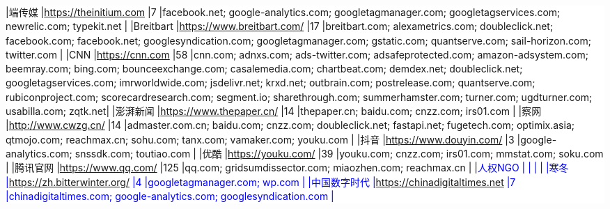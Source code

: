 |端传媒              |https://theinitium.com                |7                  |facebook.net; google-analytics.com; googletagmanager.com; googletagservices.com; newrelic.com; typekit.net                                                                                                                                                                                                                                                                                                                                          |
|Breitbart        |https://www.breitbart.com/            |17                 |breitbart.com; alexametrics.com; doubleclick.net; facebook.com; facebook.net; googlesyndication.com; googletagmanager.com; gstatic.com; quantserve.com; sail-horizon.com; twitter.com                                                                                                                                                                                                                                                               |
|CNN              |https://cnn.com                               |58                 |cnn.com; adnxs.com; ads-twitter.com; adsafeprotected.com; amazon-adsystem.com; beemray.com; bing.com; bounceexchange.com; casalemedia.com; chartbeat.com; demdex.net; doubleclick.net; googletagservices.com; imrworldwide.com; jsdelivr.net; krxd.net; outbrain.com; postrelease.com; quantserve.com; rubiconproject.com; scorecardresearch.com; segment.io; sharethrough.com; summerhamster.com; turner.com; ugdturner.com; usabilla.com; zqtk.net|
|澎湃新闻             |https://www.thepaper.cn/              |14                 |thepaper.cn; baidu.com; cnzz.com; irs01.com                                                                                                                                                                                                                                                                                                                                                                                                         |
|察网               |http://www.cwzg.cn/                   |14                 |admaster.com.cn; baidu.com; cnzz.com; doubleclick.net; fastapi.net; fugetech.com; optimix.asia; qtmojo.com; reachmax.cn; sohu.com; tanx.com; vamaker.com; youku.com                                                                                                                                                                                                                                                                                 |
|抖音               |https://www.douyin.com/               |3                  |google-analytics.com; snssdk.com; toutiao.com                                                                                                                                                                                                                                                                                                                                                                                                       |
|优酷               |https://youku.com/                    |39                 |youku.com; cnzz.com; irs01.com; mmstat.com; soku.com                                                                                                                                                                                                                                                                                                                                                                                                |
|腾讯官网             |https://www.qq.com/                   |125                |qq.com; gridsumdissector.com; miaozhen.com; reachmax.cn                                                                                                                                                                                                                                                                                                                                                                                             |
|<font color="blue">人权NGO<font>            |                                      |                   |                                                                                                                                                                                                                                                                                                                                                                                                                                                    |
|寒冬               |https://zh.bitterwinter.org/          |4                  |googletagmanager.com; wp.com                                                                                                                                                                                                                                                                                                                                                                                                                        |
|中国数字时代           |https://chinadigitaltimes.net         |7                  |chinadigitaltimes.com; google-analytics.com; googlesyndication.com                                                                                                                                                                                                                                                                                                                                                                                  |